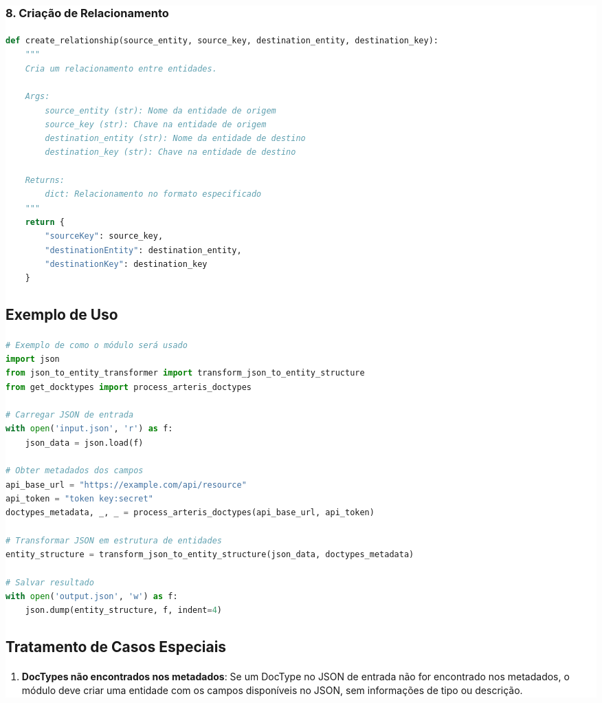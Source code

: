 ### 8. Criação de Relacionamento

```python
def create_relationship(source_entity, source_key, destination_entity, destination_key):
    """
    Cria um relacionamento entre entidades.
    
    Args:
        source_entity (str): Nome da entidade de origem
        source_key (str): Chave na entidade de origem
        destination_entity (str): Nome da entidade de destino
        destination_key (str): Chave na entidade de destino
        
    Returns:
        dict: Relacionamento no formato especificado
    """
    return {
        "sourceKey": source_key,
        "destinationEntity": destination_entity,
        "destinationKey": destination_key
    }
```

## Exemplo de Uso

```python
# Exemplo de como o módulo será usado
import json
from json_to_entity_transformer import transform_json_to_entity_structure
from get_docktypes import process_arteris_doctypes

# Carregar JSON de entrada
with open('input.json', 'r') as f:
    json_data = json.load(f)

# Obter metadados dos campos
api_base_url = "https://example.com/api/resource"
api_token = "token key:secret"
doctypes_metadata, _, _ = process_arteris_doctypes(api_base_url, api_token)

# Transformar JSON em estrutura de entidades
entity_structure = transform_json_to_entity_structure(json_data, doctypes_metadata)

# Salvar resultado
with open('output.json', 'w') as f:
    json.dump(entity_structure, f, indent=4)
```

## Tratamento de Casos Especiais

1. **DocTypes não encontrados nos metadados**: Se um DocType no JSON de entrada não for encontrado nos metadados, o módulo deve criar uma entidade com os campos disponíveis no JSON, sem informações de tipo ou descrição.
